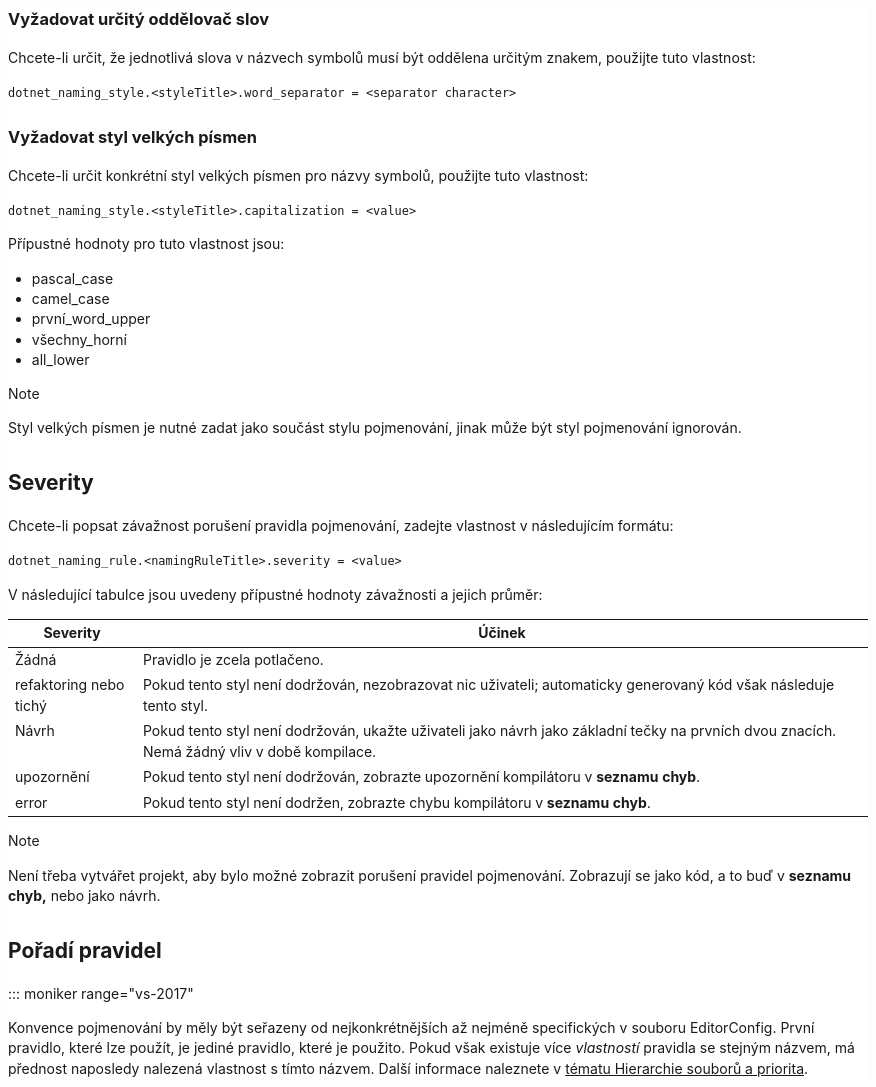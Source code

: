 ### <a name="require-a-certain-word-separator"></a>Vyžadovat určitý oddělovač slov

Chcete-li určit, že jednotlivá slova v názvech symbolů musí být oddělena určitým znakem, použijte tuto vlastnost:

`dotnet_naming_style.<styleTitle>.word_separator = <separator character>`

### <a name="require-a-capitalization-style"></a>Vyžadovat styl velkých písmen

Chcete-li určit konkrétní styl velkých písmen pro názvy symbolů, použijte tuto vlastnost:

`dotnet_naming_style.<styleTitle>.capitalization = <value>`

Přípustné hodnoty pro tuto vlastnost jsou:

- pascal_case
- camel_case
- první\_word_upper
- všechny\_horní
- all_lower

> [!NOTE]
> Styl velkých písmen je nutné zadat jako součást stylu pojmenování, jinak může být styl pojmenování ignorován.

## <a name="severity"></a>Severity

Chcete-li popsat závažnost porušení pravidla pojmenování, zadejte vlastnost v následujícím formátu:

`dotnet_naming_rule.<namingRuleTitle>.severity = <value>`

V následující tabulce jsou uvedeny přípustné hodnoty závažnosti a jejich průměr:

Severity | Účinek
------------ | -------------
Žádná | Pravidlo je zcela potlačeno.
refaktoring nebo tichý | Pokud tento styl není dodržován, nezobrazovat nic uživateli; automaticky generovaný kód však následuje tento styl.
Návrh | Pokud tento styl není dodržován, ukažte uživateli jako návrh jako základní tečky na prvních dvou znacích. Nemá žádný vliv v době kompilace.
upozornění | Pokud tento styl není dodržován, zobrazte upozornění kompilátoru v **seznamu chyb**.
error | Pokud tento styl není dodržen, zobrazte chybu kompilátoru v **seznamu chyb**.

> [!NOTE]
> Není třeba vytvářet projekt, aby bylo možné zobrazit porušení pravidel pojmenování. Zobrazují se jako kód, a to buď v **seznamu chyb,** nebo jako návrh.

## <a name="rule-order"></a>Pořadí pravidel

::: moniker range="vs-2017"

Konvence pojmenování by měly být seřazeny od nejkonkrétnějších až nejméně specifických v souboru EditorConfig. První pravidlo, které lze použít, je jediné pravidlo, které je použito. Pokud však existuje více *vlastností* pravidla se stejným názvem, má přednost naposledy nalezená vlastnost s tímto názvem. Další informace naleznete v [tématu Hierarchie souborů a priorita](create-portable-custom-editor-options.md#file-hierarchy-and-precedence).
